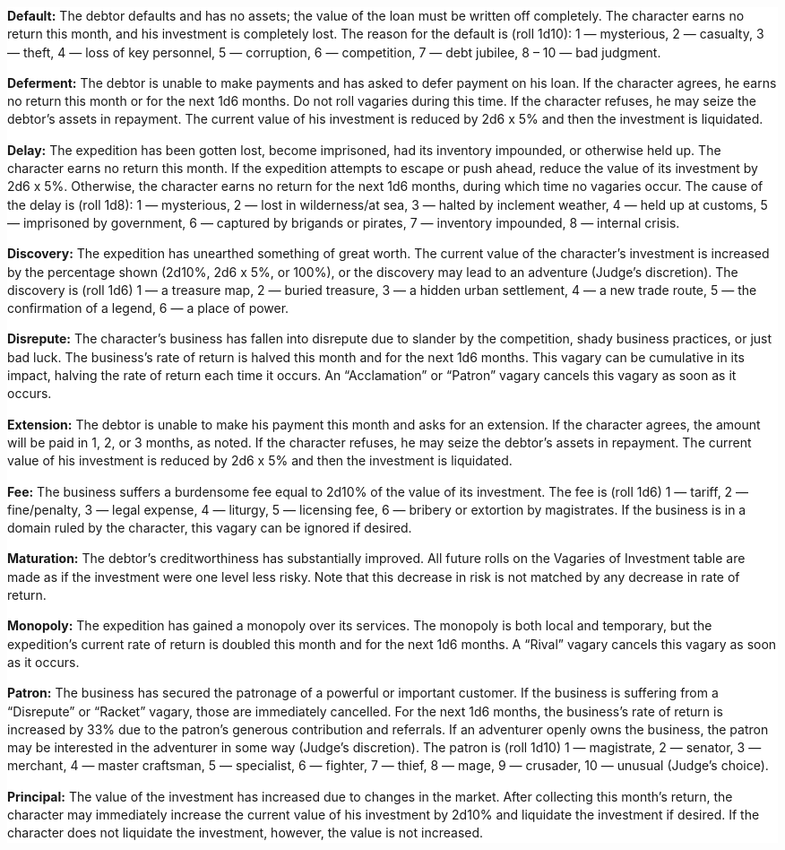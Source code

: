 **Default:** The debtor defaults and has no assets; the value of the loan must be written off completely. The character earns no return this month, and his investment is completely lost. The reason for the default is (roll 1d10): 1 — mysterious, 2 — casualty, 3 — theft, 4 — loss of key personnel, 5 — corruption, 6 — competition, 7 — debt jubilee, 8 – 10 — bad judgment.

**Deferment:** The debtor is unable to make payments and has asked to defer payment on his loan. If the character agrees, he earns no return this month or for the next 1d6 months. Do not roll vagaries during this time. If the character refuses, he may seize the debtor’s assets in repayment. The current value of his investment is reduced by 2d6 x 5% and then the investment is liquidated.

**Delay:** The expedition has been gotten lost, become imprisoned, had its inventory impounded, or otherwise held up. The character earns no return this month. If the expedition attempts to escape or push ahead, reduce the value of its investment by 2d6 x 5%. Otherwise, the character earns no return for the next 1d6 months, during which time no vagaries occur. The cause of the delay is (roll 1d8): 1 — mysterious, 2 — lost in wilderness/at sea, 3 — halted by inclement weather, 4 — held up at customs, 5 — imprisoned by government, 6 — captured by brigands or pirates, 7 — inventory impounded, 8 — internal crisis.

**Discovery:** The expedition has unearthed something of great worth. The current value of the character’s investment is increased by the percentage shown (2d10%, 2d6 x 5%, or 100%), or the discovery may lead to an adventure (Judge’s discretion). The discovery is (roll 1d6) 1 — a treasure map, 2 — buried treasure, 3 — a hidden urban settlement, 4 — a new trade route, 5 — the confirmation of a legend, 6 — a place of power.

**Disrepute:** The character’s business has fallen into disrepute due to slander by the competition, shady business practices, or just bad luck. The business’s rate of return is halved this month and for the next 1d6 months. This vagary can be cumulative in its impact, halving the rate of return each time it occurs. An “Acclamation” or “Patron” vagary cancels this vagary as soon as it occurs.

**Extension:** The debtor is unable to make his payment this month and asks for an extension. If the character agrees, the amount will be paid in 1, 2, or 3 months, as noted. If the character refuses, he may seize the debtor’s assets in repayment. The current value of his investment is reduced by 2d6 x 5% and then the investment is liquidated.

**Fee:** The business suffers a burdensome fee equal to 2d10% of the value of its investment. The fee is (roll 1d6) 1 — tariff, 2 — fine/penalty, 3 — legal expense, 4 — liturgy, 5 — licensing fee, 6 — bribery or extortion by magistrates. If the business is in a domain ruled by the character, this vagary can be ignored if desired.

**Maturation:** The debtor’s creditworthiness has substantially improved. All future rolls on the Vagaries of Investment table are made as if the investment were one level less risky. Note that this decrease in risk is not matched by any decrease in rate of return.

**Monopoly:** The expedition has gained a monopoly over its services. The monopoly is both local and temporary, but the expedition’s current rate of return is doubled this month and for the next 1d6 months. A “Rival” vagary cancels this vagary as soon as it occurs.

**Patron:** The business has secured the patronage of a powerful or important customer. If the business is suffering from a “Disrepute” or “Racket” vagary, those are immediately cancelled. For the next 1d6 months, the business’s rate of return is increased by 33% due to the patron’s generous contribution and referrals. If an adventurer openly owns the business, the patron may be interested in the adventurer in some way (Judge’s discretion). The patron is (roll 1d10) 1 — magistrate, 2 — senator, 3 — merchant, 4 — master craftsman, 5 — specialist, 6 — fighter, 7 — thief, 8 — mage, 9 — crusader, 10 — unusual (Judge’s choice).

**Principal:** The value of the investment has increased due to changes in the market. After collecting this month’s return, the character may immediately increase the current value of his investment by 2d10% and liquidate the investment if desired. If the character does not liquidate the investment, however, the value is not increased.
